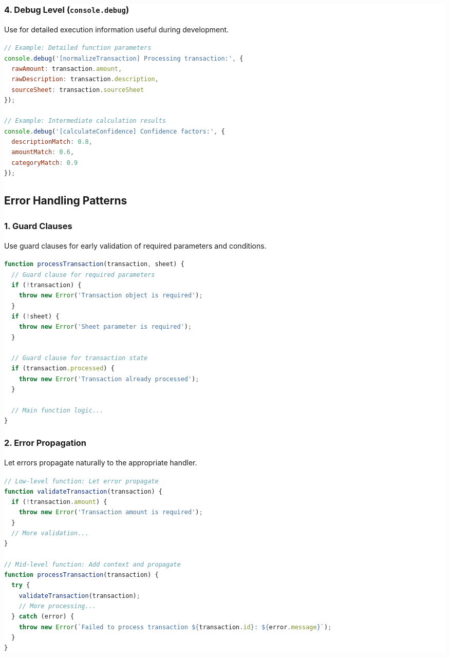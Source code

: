 ### 4. Debug Level (`console.debug`)
Use for detailed execution information useful during development.

```javascript
// Example: Detailed function parameters
console.debug('[normalizeTransaction] Processing transaction:', {
  rawAmount: transaction.amount,
  rawDescription: transaction.description,
  sourceSheet: transaction.sourceSheet
});

// Example: Intermediate calculation results
console.debug('[calculateConfidence] Confidence factors:', {
  descriptionMatch: 0.8,
  amountMatch: 0.6,
  categoryMatch: 0.9
});
```

## Error Handling Patterns

### 1. Guard Clauses
Use guard clauses for early validation of required parameters and conditions.

```javascript
function processTransaction(transaction, sheet) {
  // Guard clause for required parameters
  if (!transaction) {
    throw new Error('Transaction object is required');
  }
  if (!sheet) {
    throw new Error('Sheet parameter is required');
  }
  
  // Guard clause for transaction state
  if (transaction.processed) {
    throw new Error('Transaction already processed');
  }
  
  // Main function logic...
}
```

### 2. Error Propagation
Let errors propagate naturally to the appropriate handler.

```javascript
// Low-level function: Let error propagate
function validateTransaction(transaction) {
  if (!transaction.amount) {
    throw new Error('Transaction amount is required');
  }
  // More validation...
}

// Mid-level function: Add context and propagate
function processTransaction(transaction) {
  try {
    validateTransaction(transaction);
    // More processing...
  } catch (error) {
    throw new Error(`Failed to process transaction ${transaction.id}: ${error.message}`);
  }
}
```